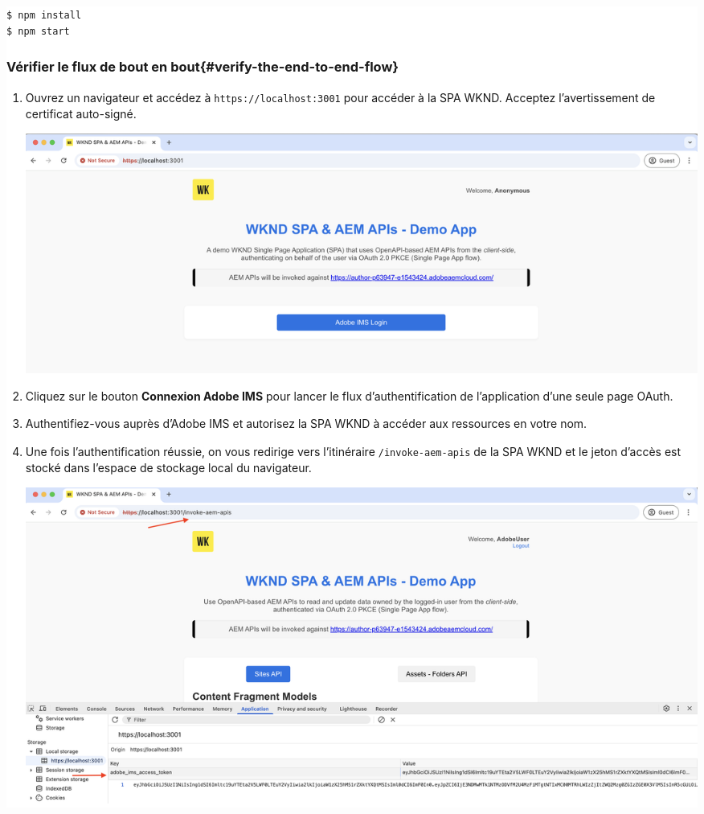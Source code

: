    ```bash
   $ npm install
   $ npm start
   ```

### Vérifier le flux de bout en bout{#verify-the-end-to-end-flow}

1. Ouvrez un navigateur et accédez à `https://localhost:3001` pour accéder à la SPA WKND. Acceptez l’avertissement de certificat auto-signé.

   ![Accueil SPA WKND](../assets/spa/wknd-spa-home.png)

1. Cliquez sur le bouton **Connexion Adobe IMS** pour lancer le flux d’authentification de l’application d’une seule page OAuth.

1. Authentifiez-vous auprès d’Adobe IMS et autorisez la SPA WKND à accéder aux ressources en votre nom.

1. Une fois l’authentification réussie, on vous redirige vers l’itinéraire `/invoke-aem-apis` de la SPA WKND et le jeton d’accès est stocké dans l’espace de stockage local du navigateur.

   ![Appel des API AEM de la SPA WKND](../assets/spa/wknd-spa-invoke-aem-apis.png)
